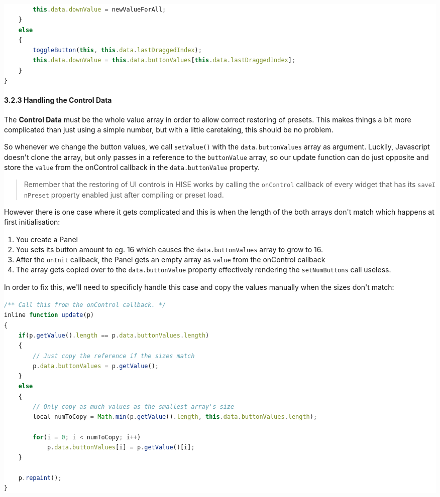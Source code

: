 ```javascript
        this.data.downValue = newValueForAll;
    }
    else
    {
        toggleButton(this, this.data.lastDraggedIndex);
        this.data.downValue = this.data.buttonValues[this.data.lastDraggedIndex];
    }
}
```

#### 3.2.3 Handling the **Control Data**

The **Control Data** must be the whole value array in order to allow correct restoring of presets. This makes things a bit more complicated than just using a simple number, but with a little caretaking, this should be no problem.

So whenever we change the button values, we call `setValue()` with the `data.buttonValues` array as argument. Luckily, Javascript doesn't clone the array, but only passes in a reference to the `buttonValue` array, so our update function can do just opposite and store the `value` from the onControl callback in the `data.buttonValue` property. 

> Remember that the restoring of UI controls in HISE works by calling the `onControl` callback of every widget that has its `saveInPreset` property enabled just after compiling or preset load.

However there is one case where it gets complicated and this is when the length of the both arrays don't match which happens at first initialisation:

1. You create a Panel
2. You sets its button amount to eg. 16 which causes the `data.buttonValues` array to grow to 16.
3. After the `onInit` callback, the Panel gets an empty array as `value` from the onControl callback
4. The array gets copied over to the `data.buttonValue` property effectively rendering the `setNumButtons` call useless.

In order to fix this, we'll need to specificly handle this case and copy the values manually when the sizes don't match:

```javascript
/** Call this from the onControl callback. */
inline function update(p)
{
    if(p.getValue().length == p.data.buttonValues.length)
    {
        // Just copy the reference if the sizes match
        p.data.buttonValues = p.getValue();
    }
    else
    {
        // Only copy as much values as the smallest array's size
        local numToCopy = Math.min(p.getValue().length, this.data.buttonValues.length);
        
        for(i = 0; i < numToCopy; i++)
            p.data.buttonValues[i] = p.getValue()[i];
    }
        
    p.repaint();
}
```
